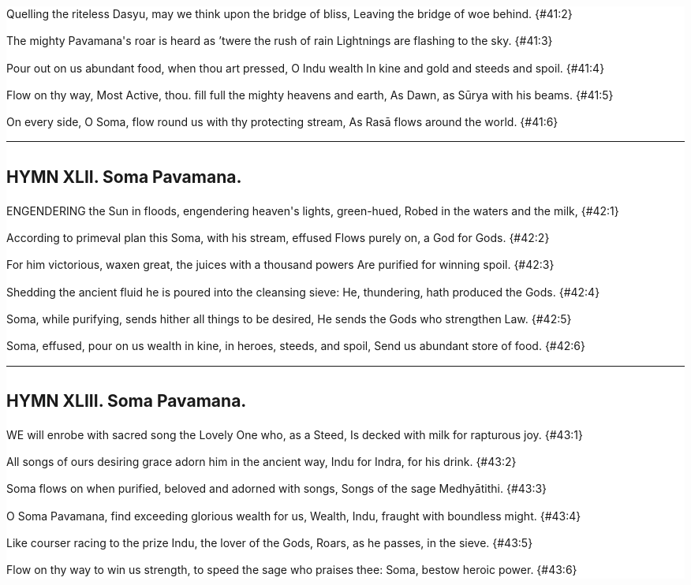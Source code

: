 Quelling the riteless Dasyu, may we think upon the bridge of bliss,
Leaving the bridge of woe behind. {#41:2}

The mighty Pavamana's roar is heard as ’twere the rush of rain
Lightnings are flashing to the sky. {#41:3}

Pour out on us abundant food, when thou art pressed, O Indu wealth
In kine and gold and steeds and spoil. {#41:4}

Flow on thy way, Most Active, thou. fill full the mighty heavens and earth,
As Dawn, as Sūrya with his beams. {#41:5}

On every side, O Soma, flow round us with thy protecting stream,
As Rasā flows around the world. {#41:6}

* * *

## HYMN XLII. Soma Pavamana.

ENGENDERING the Sun in floods, engendering heaven's lights, green-hued,
Robed in the waters and the milk, {#42:1}

According to primeval plan this Soma, with his stream, effused
Flows purely on, a God for Gods. {#42:2}

For him victorious, waxen great, the juices with a thousand powers
Are purified for winning spoil. {#42:3}

Shedding the ancient fluid he is poured into the cleansing sieve:
He, thundering, hath produced the Gods. {#42:4}

Soma, while purifying, sends hither all things to be desired,
He sends the Gods who strengthen Law. {#42:5}

Soma, effused, pour on us wealth in kine, in heroes, steeds, and spoil,
Send us abundant store of food. {#42:6}

* * *

## HYMN XLIII. Soma Pavamana.

WE will enrobe with sacred song the Lovely One who, as a Steed,
Is decked with milk for rapturous joy. {#43:1}

All songs of ours desiring grace adorn him in the ancient way,
Indu for Indra, for his drink. {#43:2}

Soma flows on when purified, beloved and adorned with songs,
Songs of the sage Medhyātithi. {#43:3}

O Soma Pavamana, find exceeding glorious wealth for us,
Wealth, Indu, fraught with boundless might. {#43:4}

Like courser racing to the prize Indu, the lover of the Gods,
Roars, as he passes, in the sieve. {#43:5}

Flow on thy way to win us strength, to speed the sage who praises thee:
Soma, bestow heroic power. {#43:6}
